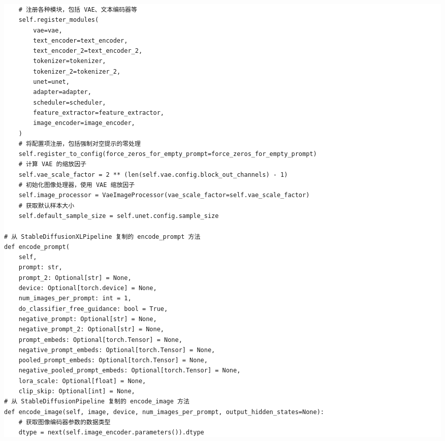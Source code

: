         # 注册各种模块，包括 VAE、文本编码器等
        self.register_modules(
            vae=vae,
            text_encoder=text_encoder,
            text_encoder_2=text_encoder_2,
            tokenizer=tokenizer,
            tokenizer_2=tokenizer_2,
            unet=unet,
            adapter=adapter,
            scheduler=scheduler,
            feature_extractor=feature_extractor,
            image_encoder=image_encoder,
        )
        # 将配置项注册，包括强制对空提示的零处理
        self.register_to_config(force_zeros_for_empty_prompt=force_zeros_for_empty_prompt)
        # 计算 VAE 的缩放因子
        self.vae_scale_factor = 2 ** (len(self.vae.config.block_out_channels) - 1)
        # 初始化图像处理器，使用 VAE 缩放因子
        self.image_processor = VaeImageProcessor(vae_scale_factor=self.vae_scale_factor)
        # 获取默认样本大小
        self.default_sample_size = self.unet.config.sample_size

    # 从 StableDiffusionXLPipeline 复制的 encode_prompt 方法
    def encode_prompt(
        self,
        prompt: str,
        prompt_2: Optional[str] = None,
        device: Optional[torch.device] = None,
        num_images_per_prompt: int = 1,
        do_classifier_free_guidance: bool = True,
        negative_prompt: Optional[str] = None,
        negative_prompt_2: Optional[str] = None,
        prompt_embeds: Optional[torch.Tensor] = None,
        negative_prompt_embeds: Optional[torch.Tensor] = None,
        pooled_prompt_embeds: Optional[torch.Tensor] = None,
        negative_pooled_prompt_embeds: Optional[torch.Tensor] = None,
        lora_scale: Optional[float] = None,
        clip_skip: Optional[int] = None,
    # 从 StableDiffusionPipeline 复制的 encode_image 方法
    def encode_image(self, image, device, num_images_per_prompt, output_hidden_states=None):
        # 获取图像编码器参数的数据类型
        dtype = next(self.image_encoder.parameters()).dtype
